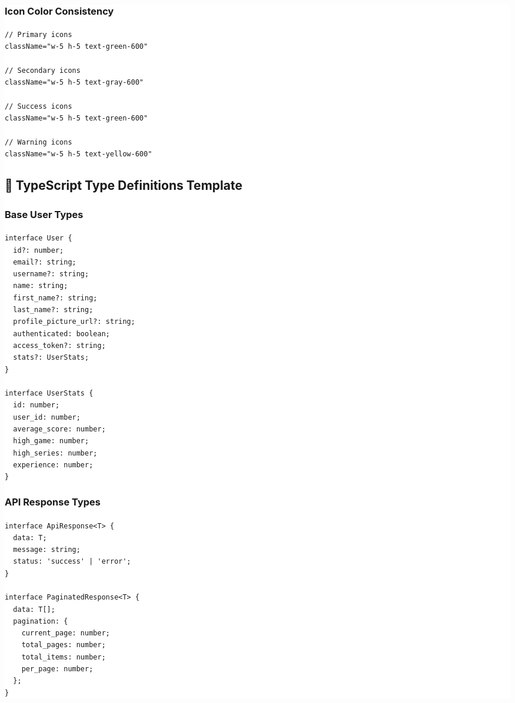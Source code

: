 ### Icon Color Consistency
```tsx
// Primary icons
className="w-5 h-5 text-green-600"

// Secondary icons
className="w-5 h-5 text-gray-600"

// Success icons
className="w-5 h-5 text-green-600"

// Warning icons
className="w-5 h-5 text-yellow-600"
```

## 🔑 TypeScript Type Definitions Template

### Base User Types
```tsx
interface User {
  id?: number;
  email?: string;
  username?: string;
  name: string;
  first_name?: string;
  last_name?: string;
  profile_picture_url?: string;
  authenticated: boolean;
  access_token?: string;
  stats?: UserStats;
}

interface UserStats {
  id: number;
  user_id: number;
  average_score: number;
  high_game: number;
  high_series: number;
  experience: number;
}
```

### API Response Types
```tsx
interface ApiResponse<T> {
  data: T;
  message: string;
  status: 'success' | 'error';
}

interface PaginatedResponse<T> {
  data: T[];
  pagination: {
    current_page: number;
    total_pages: number;
    total_items: number;
    per_page: number;
  };
}
```
